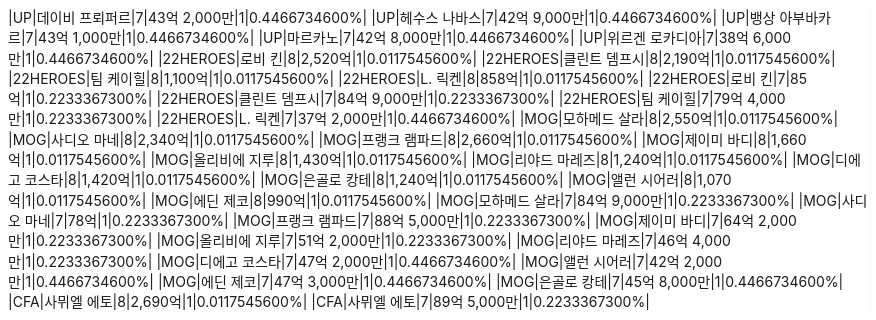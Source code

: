 |UP|데이비 프뢰퍼르|7|43억 2,000만|1|0.4466734600%|
|UP|헤수스 나바스|7|42억 9,000만|1|0.4466734600%|
|UP|뱅상 아부바카르|7|43억 1,000만|1|0.4466734600%|
|UP|마르카노|7|42억 8,000만|1|0.4466734600%|
|UP|위르겐 로카디아|7|38억 6,000만|1|0.4466734600%|
|22HEROES|로비 킨|8|2,520억|1|0.0117545600%|
|22HEROES|클린트 뎀프시|8|2,190억|1|0.0117545600%|
|22HEROES|팀 케이힐|8|1,100억|1|0.0117545600%|
|22HEROES|L. 릭켄|8|858억|1|0.0117545600%|
|22HEROES|로비 킨|7|85억|1|0.2233367300%|
|22HEROES|클린트 뎀프시|7|84억 9,000만|1|0.2233367300%|
|22HEROES|팀 케이힐|7|79억 4,000만|1|0.2233367300%|
|22HEROES|L. 릭켄|7|37억 2,000만|1|0.4466734600%|
|MOG|모하메드 살라|8|2,550억|1|0.0117545600%|
|MOG|사디오 마네|8|2,340억|1|0.0117545600%|
|MOG|프랭크 램파드|8|2,660억|1|0.0117545600%|
|MOG|제이미 바디|8|1,660억|1|0.0117545600%|
|MOG|올리비에 지루|8|1,430억|1|0.0117545600%|
|MOG|리야드 마레즈|8|1,240억|1|0.0117545600%|
|MOG|디에고 코스타|8|1,420억|1|0.0117545600%|
|MOG|은골로 캉테|8|1,240억|1|0.0117545600%|
|MOG|앨런 시어러|8|1,070억|1|0.0117545600%|
|MOG|에딘 제코|8|990억|1|0.0117545600%|
|MOG|모하메드 살라|7|84억 9,000만|1|0.2233367300%|
|MOG|사디오 마네|7|78억|1|0.2233367300%|
|MOG|프랭크 램파드|7|88억 5,000만|1|0.2233367300%|
|MOG|제이미 바디|7|64억 2,000만|1|0.2233367300%|
|MOG|올리비에 지루|7|51억 2,000만|1|0.2233367300%|
|MOG|리야드 마레즈|7|46억 4,000만|1|0.2233367300%|
|MOG|디에고 코스타|7|47억 2,000만|1|0.4466734600%|
|MOG|앨런 시어러|7|42억 2,000만|1|0.4466734600%|
|MOG|에딘 제코|7|47억 3,000만|1|0.4466734600%|
|MOG|은골로 캉테|7|45억 8,000만|1|0.4466734600%|
|CFA|사뮈엘 에토|8|2,690억|1|0.0117545600%|
|CFA|사뮈엘 에토|7|89억 5,000만|1|0.2233367300%|
